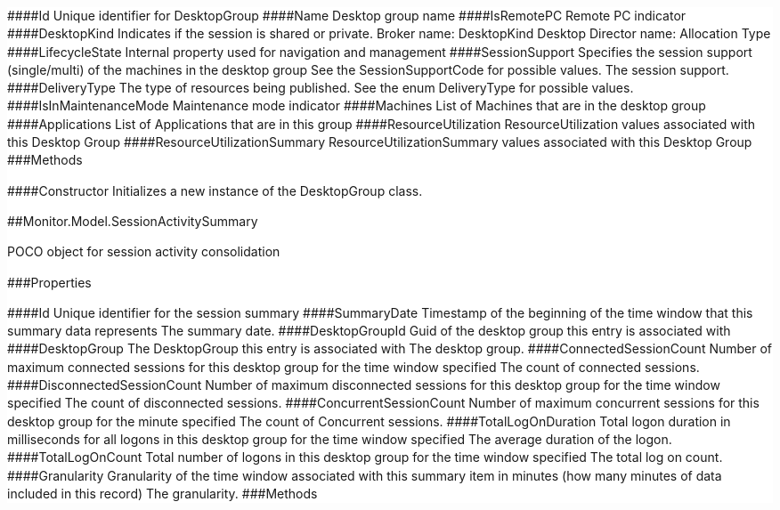 ####Id
Unique identifier for DesktopGroup
####Name
Desktop group name
####IsRemotePC
Remote PC indicator
####DesktopKind
Indicates if the session is shared or private. Broker name: DesktopKind Desktop Director name: Allocation Type
####LifecycleState
Internal property used for navigation and management
####SessionSupport
Specifies the session support (single/multi) of the machines in the desktop group See the SessionSupportCode for possible values. The session support.
####DeliveryType
The type of resources being published. See the enum DeliveryType for possible values.
####IsInMaintenanceMode
Maintenance mode indicator
####Machines
List of Machines that are in the desktop group
####Applications
List of Applications that are in this group
####ResourceUtilization
ResourceUtilization values associated with this Desktop Group
####ResourceUtilizationSummary
ResourceUtilizationSummary values associated with this Desktop Group
###Methods


####Constructor
Initializes a new instance of the DesktopGroup class.

##Monitor.Model.SessionActivitySummary

POCO object for session activity consolidation

###Properties

####Id
Unique identifier for the session summary
####SummaryDate
Timestamp of the beginning of the time window that this summary data represents The summary date.
####DesktopGroupId
Guid of the desktop group this entry is associated with
####DesktopGroup
The DesktopGroup this entry is associated with The desktop group.
####ConnectedSessionCount
Number of maximum connected sessions for this desktop group for the time window specified The count of connected sessions.
####DisconnectedSessionCount
Number of maximum disconnected sessions for this desktop group for the time window specified The count of disconnected sessions.
####ConcurrentSessionCount
Number of maximum concurrent sessions for this desktop group for the minute specified The count of Concurrent sessions.
####TotalLogOnDuration
Total logon duration in milliseconds for all logons in this desktop group for the time window specified The average duration of the logon.
####TotalLogOnCount
Total number of logons in this desktop group for the time window specified The total log on count.
####Granularity
Granularity of the time window associated with this summary item in minutes (how many minutes of data included in this record) The granularity.
###Methods
